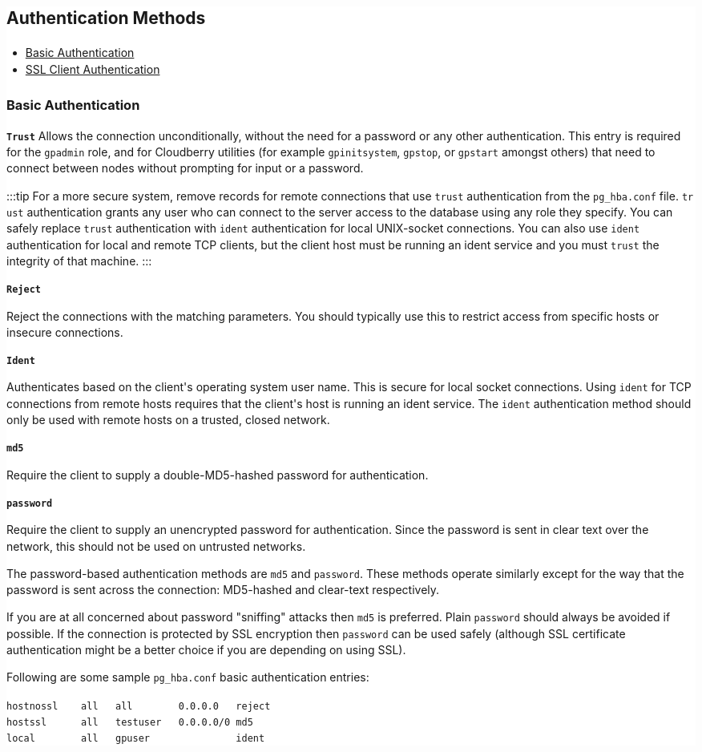 
## Authentication Methods 

- [Basic Authentication](#basic-authentication)
- [SSL Client Authentication](#ssl-client-authentication)

### Basic Authentication 

**`Trust`**
Allows the connection unconditionally, without the need for a password or any other authentication. This entry is required for the `gpadmin` role, and for Cloudberry utilities (for example `gpinitsystem`, `gpstop`, or `gpstart` amongst others) that need to connect between nodes without prompting for input or a password.

:::tip
For a more secure system, remove records for remote connections that use `trust` authentication from the `pg_hba.conf` file. `trust` authentication grants any user who can connect to the server access to the database using any role they specify. You can safely replace `trust` authentication with `ident` authentication for local UNIX-socket connections. You can also use `ident` authentication for local and remote TCP clients, but the client host must be running an ident service and you must `trust` the integrity of that machine.
:::

**`Reject`**

Reject the connections with the matching parameters. You should typically use this to restrict access from specific hosts or insecure connections.

**`Ident`**

Authenticates based on the client's operating system user name. This is secure for local socket connections. Using `ident` for TCP connections from remote hosts requires that the client's host is running an ident service. The `ident` authentication method should only be used with remote hosts on a trusted, closed network.

**`md5`**

Require the client to supply a double-MD5-hashed password for authentication.

**`password`**

Require the client to supply an unencrypted password for authentication. Since the password is sent in clear text over the network, this should not be used on untrusted networks.

The password-based authentication methods are `md5` and `password`. These methods operate similarly except for the way that the password is sent across the connection: MD5-hashed and clear-text respectively.

If you are at all concerned about password "sniffing" attacks then `md5` is preferred. Plain `password` should always be avoided if possible. If the connection is protected by SSL encryption then `password` can be used safely (although SSL certificate authentication might be a better choice if you are depending on using SSL).

Following are some sample `pg_hba.conf` basic authentication entries:

```
hostnossl    all   all        0.0.0.0   reject
hostssl      all   testuser   0.0.0.0/0 md5
local        all   gpuser               ident
```
